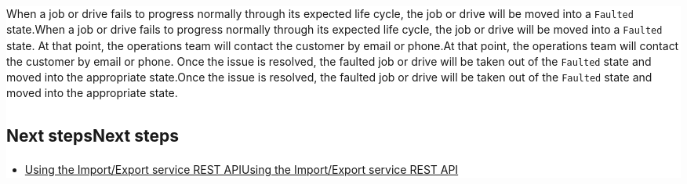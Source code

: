 <span data-ttu-id="ab81d-185">When a job or drive fails to progress normally through its expected life cycle, the job or drive will be moved into a `Faulted` state.</span><span class="sxs-lookup"><span data-stu-id="ab81d-185">When a job or drive fails to progress normally through its expected life cycle, the job or drive will be moved into a `Faulted` state.</span></span> <span data-ttu-id="ab81d-186">At that point, the operations team will contact the customer by email or phone.</span><span class="sxs-lookup"><span data-stu-id="ab81d-186">At that point, the operations team will contact the customer by email or phone.</span></span> <span data-ttu-id="ab81d-187">Once the issue is resolved, the faulted job or drive will be taken out of the `Faulted` state and moved into the appropriate state.</span><span class="sxs-lookup"><span data-stu-id="ab81d-187">Once the issue is resolved, the faulted job or drive will be taken out of the `Faulted` state and moved into the appropriate state.</span></span>

## <a name="next-steps"></a><span data-ttu-id="ab81d-188">Next steps</span><span class="sxs-lookup"><span data-stu-id="ab81d-188">Next steps</span></span>

* [<span data-ttu-id="ab81d-189">Using the Import/Export service REST API</span><span class="sxs-lookup"><span data-stu-id="ab81d-189">Using the Import/Export service REST API</span></span>](storage-import-export-using-the-rest-api.md)



